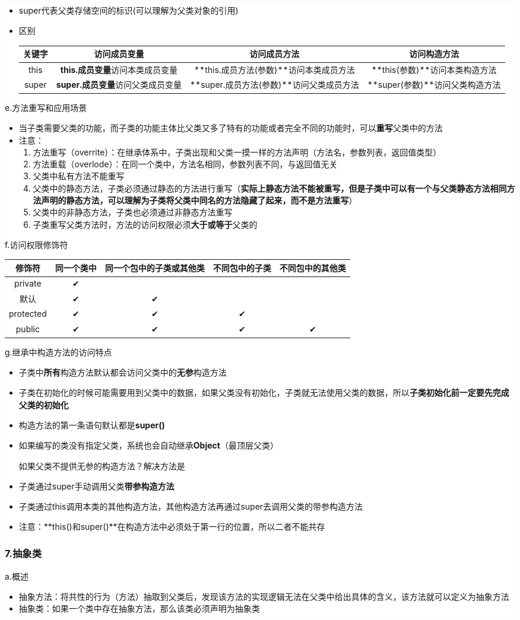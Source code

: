 * super代表父类存储空间的标识(可以理解为父类对象的引用)

* 区别

  | 关键字 |            访问成员变量            |               访问成员方法               |          访问构造方法           |
  | :----: | :--------------------------------: | :--------------------------------------: | :-----------------------------: |
  |  this  | **this.成员变量**访问本类成员变量  | **this.成员方法(参数)**访问本类成员方法  | **this(参数)**访问本类构造方法  |
  | super  | **super.成员变量**访问父类成员变量 | **super.成员方法(参数)**访问父类成员方法 | **super(参数)**访问父类构造方法 |

e.方法重写和应用场景

* 当子类需要父类的功能，而子类的功能主体比父类又多了特有的功能或者完全不同的功能时，可以**重写**父类中的方法
* 注意：
  1. 方法重写（overrite）：在继承体系中，子类出现和父类一摸一样的方法声明（方法名，参数列表，返回值类型）
  2. 方法重载（overlode）：在同一个类中，方法名相同，参数列表不同，与返回值无关
  3. 父类中私有方法不能重写
  4. 父类中的静态方法，子类必须通过静态的方法进行重写（**实际上静态方法不能被重写，但是子类中可以有一个与父类静态方法相同方法声明的静态方法，可以理解为子类将父类中同名的方法隐藏了起来，而不是方法重写**）
  5. 父类中的非静态方法，子类也必须通过非静态方法重写
  6. 子类重写父类方法时，方法的访问权限必须**大于或等于**父类的

f.访问权限修饰符

|  修饰符   | 同一个类中 | 同一个包中的子类或其他类 | 不同包中的子类 | 不同包中的其他类 |
| :-------: | :--------: | :----------------------: | :------------: | :--------------: |
|  private  |     ✔      |                          |                |                  |
|   默认    |     ✔      |            ✔             |                |                  |
| protected |     ✔      |            ✔             |       ✔        |                  |
|  public   |     ✔      |            ✔             |       ✔        |        ✔         |

g.继承中构造方法的访问特点

* 子类中**所有**构造方法默认都会访问父类中的**无参**构造方法

* 子类在初始化的时候可能需要用到父类中的数据，如果父类没有初始化，子类就无法使用父类的数据，所以**子类初始化前一定要先完成父类的初始化**

* 构造方法的第一条语句默认都是**super()**

* 如果编写的类没有指定父类，系统也会自动继承**Object**（最顶层父类）

  如果父类不提供无参的构造方法？解决方法是

* 子类通过super手动调用父类**带参构造方法**

* 子类通过this调用本类的其他构造方法，其他构造方法再通过super去调用父类的带参构造方法

* 注意：**this()和super()**在构造方法中必须处于第一行的位置，所以二者不能共存

### 7.抽象类

a.概述

* 抽象方法：将共性的行为（方法）抽取到父类后，发现该方法的实现逻辑无法在父类中给出具体的含义，该方法就可以定义为抽象方法
* 抽象类：如果一个类中存在抽象方法，那么该类必须声明为抽象类
